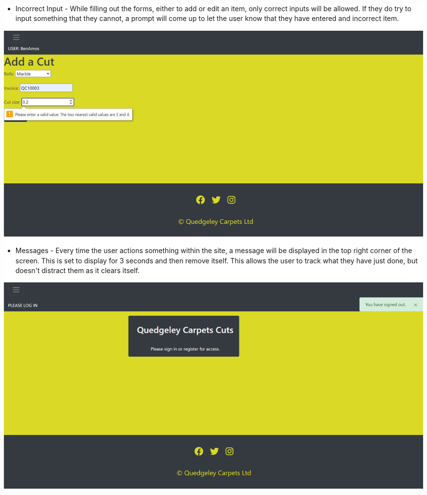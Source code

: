 - Incorrect Input -
While filling out the forms, either to add or edit an item, only correct inputs will be allowed. If they do try to input something that they cannot, a prompt will come up to let the user know that they have entered and incorrect item.

![Incorrect Input](/media/readme/Incorrect%20Input.png)

- Messages -
Every time the user actions something within the site, a message will be displayed in the top right corner of the screen. This is set to display for 3 seconds and then remove itself. This allows the user to track what they have just done, but doesn't distract them as it clears itself.

![Messages](/media/readme/message.png)
